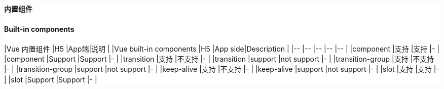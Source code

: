 #### 内置组件
#### Built-in components

|Vue 内置组件			|H5		|App端|说明	|
|Vue built-in components |H5 |App side|Description |
|--								|--		|--			|--					|--		|
|component				|支持	|支持		|-		|
|component |Support |Support |- |
|transition				|支持	|不支持	|-		|
|transition |support |not support |- |
|transition-group	|支持	|不支持	|-		|
|transition-group |support |not support |- |
|keep-alive				|支持	|不支持		|-		|
|keep-alive |support |not support |- |
|slot							|支持	|支持		|-		|
|slot |Support |Support |- |